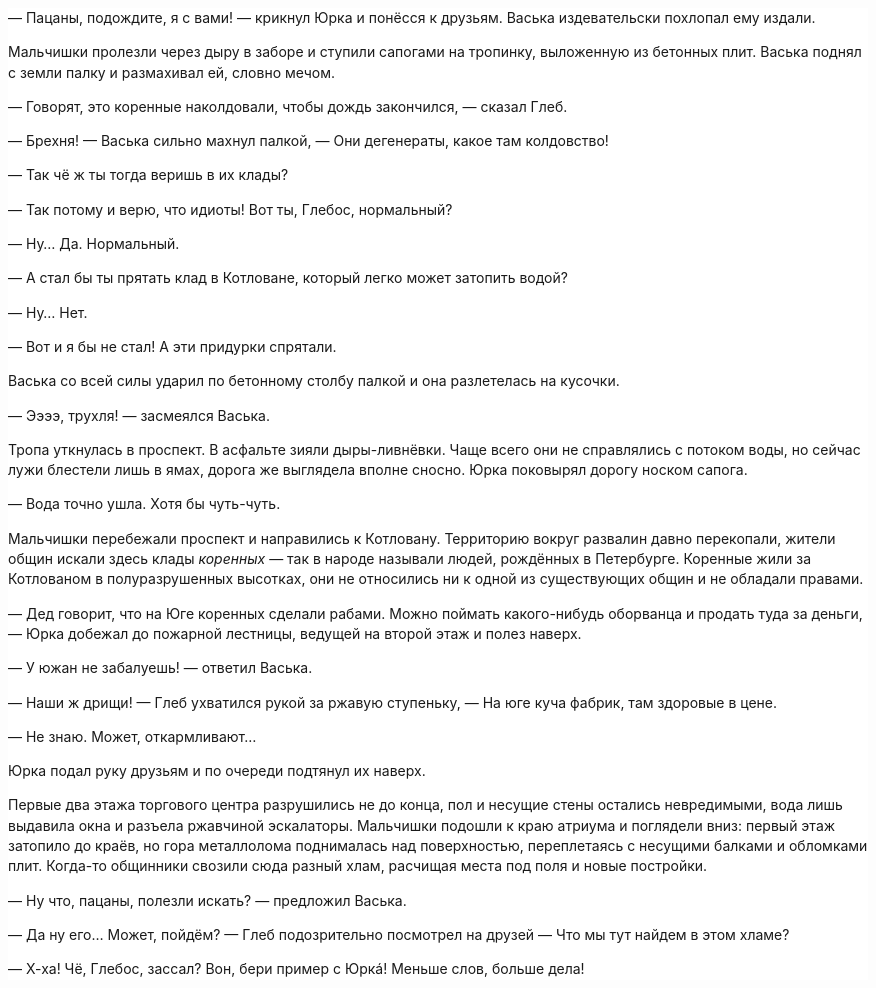 — Пацаны, подождите, я с вами! — крикнул Юрка и понёсся к друзьям. Васька издевательски похлопал ему издали.

Мальчишки пролезли через дыру в заборе и ступили сапогами на тропинку, выложенную из бетонных плит. Васька поднял с земли палку и размахивал ей, словно мечом.

— Говорят, это коренные наколдовали, чтобы дождь закончился, — сказал Глеб.

— Брехня! — Васька сильно махнул палкой, — Они дегенераты, какое там колдовство!

— Так чё ж ты тогда веришь в их клады?

— Так потому и верю, что идиоты! Вот ты, Глебос, нормальный?

— Ну… Да. Нормальный.

— А стал бы ты прятать клад в Котловане, который легко может затопить водой?

— Ну… Нет.

— Вот и я бы не стал! А эти придурки спрятали.

Васька со всей силы ударил по бетонному столбу палкой и она разлетелась на кусочки.

— Ээээ, трухля! — засмеялся Васька.

Тропа уткнулась в проспект. В асфальте зияли дыры-ливнёвки. Чаще всего они не справлялись с потоком воды, но сейчас лужи блестели лишь в ямах, дорога же выглядела вполне сносно. Юрка поковырял дорогу носком сапога.

— Вода точно ушла. Хотя бы чуть-чуть.

Мальчишки перебежали проспект и направились к Котловану. Территорию вокруг развалин давно перекопали, жители общин искали здесь клады _коренных_ — так в народе называли людей, рождённых в Петербурге. Коренные жили за Котлованом в полуразрушенных высотках, они не относились ни к одной из существующих общин и не обладали правами.

— Дед говорит, что на Юге коренных сделали рабами. Можно поймать какого-нибудь оборванца и продать туда за деньги, — Юрка добежал до пожарной лестницы, ведущей на второй этаж и полез наверх.

— У южан не забалуешь! — ответил Васька.

— Наши ж дрищи! — Глеб ухватился рукой за ржавую ступеньку, — На юге куча фабрик, там здоровые в цене.

— Не знаю. Может, откармливают…

Юрка подал руку друзьям и по очереди подтянул их наверх.

Первые два этажа торгового центра разрушились не до конца, пол и несущие стены остались невредимыми, вода лишь выдавила окна и разъела ржавчиной эскалаторы. Мальчишки подошли к краю атриума и поглядели вниз: первый этаж затопило до краёв, но гора металлолома поднималась над поверхностью, переплетаясь с несущими балками и обломками плит. Когда-то общинники свозили сюда разный хлам, расчищая места под поля и новые постройки.

— Ну что, пацаны, полезли искать? — предложил Васька.

— Да ну его… Может, пойдём? — Глеб подозрительно посмотрел на друзей — Что мы тут найдем в этом хламе?

— Х-ха! Чё, Глебос, зассал? Вон, бери пример с Юркá! Меньше слов, больше дела!
